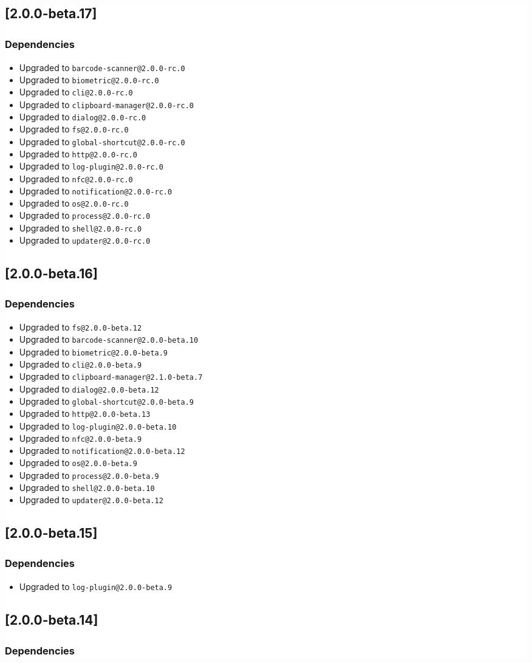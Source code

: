 ## \[2.0.0-beta.17]

### Dependencies

-   Upgraded to `barcode-scanner@2.0.0-rc.0`
-   Upgraded to `biometric@2.0.0-rc.0`
-   Upgraded to `cli@2.0.0-rc.0`
-   Upgraded to `clipboard-manager@2.0.0-rc.0`
-   Upgraded to `dialog@2.0.0-rc.0`
-   Upgraded to `fs@2.0.0-rc.0`
-   Upgraded to `global-shortcut@2.0.0-rc.0`
-   Upgraded to `http@2.0.0-rc.0`
-   Upgraded to `log-plugin@2.0.0-rc.0`
-   Upgraded to `nfc@2.0.0-rc.0`
-   Upgraded to `notification@2.0.0-rc.0`
-   Upgraded to `os@2.0.0-rc.0`
-   Upgraded to `process@2.0.0-rc.0`
-   Upgraded to `shell@2.0.0-rc.0`
-   Upgraded to `updater@2.0.0-rc.0`

## \[2.0.0-beta.16]

### Dependencies

-   Upgraded to `fs@2.0.0-beta.12`
-   Upgraded to `barcode-scanner@2.0.0-beta.10`
-   Upgraded to `biometric@2.0.0-beta.9`
-   Upgraded to `cli@2.0.0-beta.9`
-   Upgraded to `clipboard-manager@2.1.0-beta.7`
-   Upgraded to `dialog@2.0.0-beta.12`
-   Upgraded to `global-shortcut@2.0.0-beta.9`
-   Upgraded to `http@2.0.0-beta.13`
-   Upgraded to `log-plugin@2.0.0-beta.10`
-   Upgraded to `nfc@2.0.0-beta.9`
-   Upgraded to `notification@2.0.0-beta.12`
-   Upgraded to `os@2.0.0-beta.9`
-   Upgraded to `process@2.0.0-beta.9`
-   Upgraded to `shell@2.0.0-beta.10`
-   Upgraded to `updater@2.0.0-beta.12`

## \[2.0.0-beta.15]

### Dependencies

-   Upgraded to `log-plugin@2.0.0-beta.9`

## \[2.0.0-beta.14]

### Dependencies
